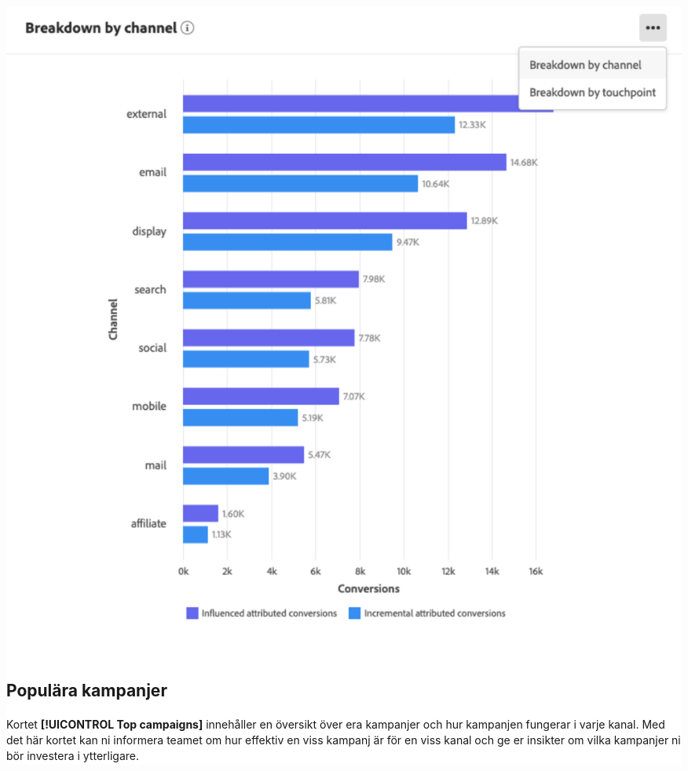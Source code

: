 ![fördelningskanal](./images/insights/channel-breakdown.png)

## Populära kampanjer

Kortet **[!UICONTROL Top campaigns]** innehåller en översikt över era kampanjer och hur kampanjen fungerar i varje kanal. Med det här kortet kan ni informera teamet om hur effektiv en viss kampanj är för en viss kanal och ge er insikter om vilka kampanjer ni bör investera i ytterligare.
